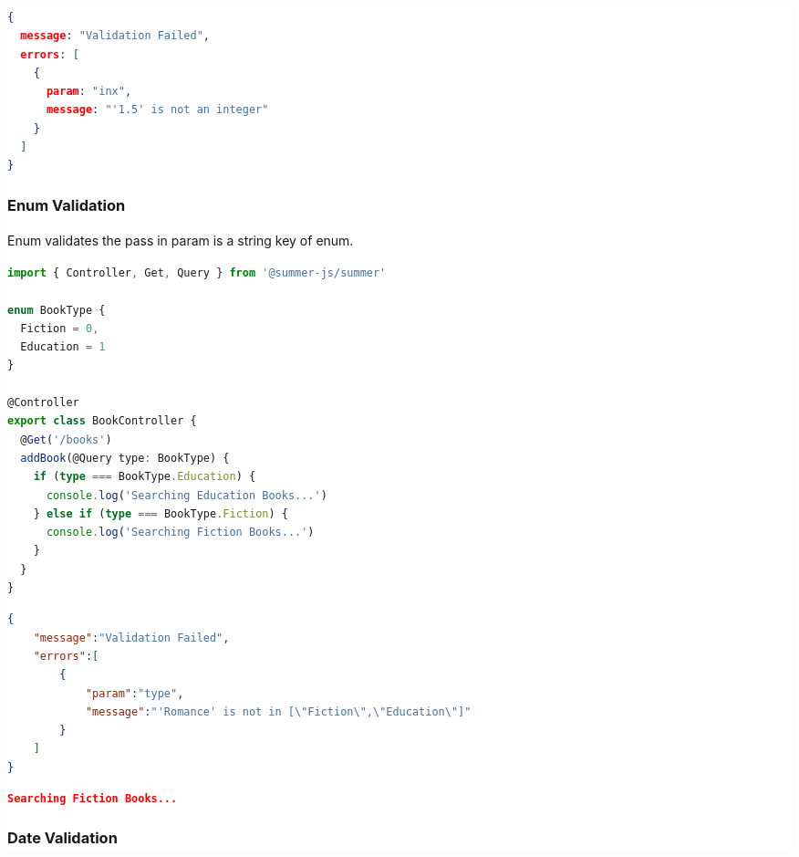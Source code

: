 ```json title="Get http://127.0.0.1:8801/todos/1.5"
{
  message: "Validation Failed",
  errors: [
    {
      param: "inx",
      message: "'1.5' is not an integer"
    }
  ]
}
```

### Enum Validation

Enum validates the pass in param is a string key of enum.

```ts title="src/controller/BookController.ts"
import { Controller, Get, Query } from '@summer-js/summer'

enum BookType {
  Fiction = 0,
  Education = 1
}

@Controller
export class BookController {
  @Get('/books')
  addBook(@Query type: BookType) {
    if (type === BookType.Education) {
      console.log('Searching Education Books...')
    } else if (type === BookType.Fiction) {
      console.log('Searching Fiction Books...')
    }
  }
}
```


```json title="GET http://127.0.0.1:8801/books?type=Romance"
{
    "message":"Validation Failed",
    "errors":[
        {
            "param":"type",
            "message":"'Romance' is not in [\"Fiction\",\"Education\"]"
        }
    ]
}
```

```json title="GET http://127.0.0.1:8801/books?type=Fiction"
Searching Fiction Books...
```


### Date Validation
